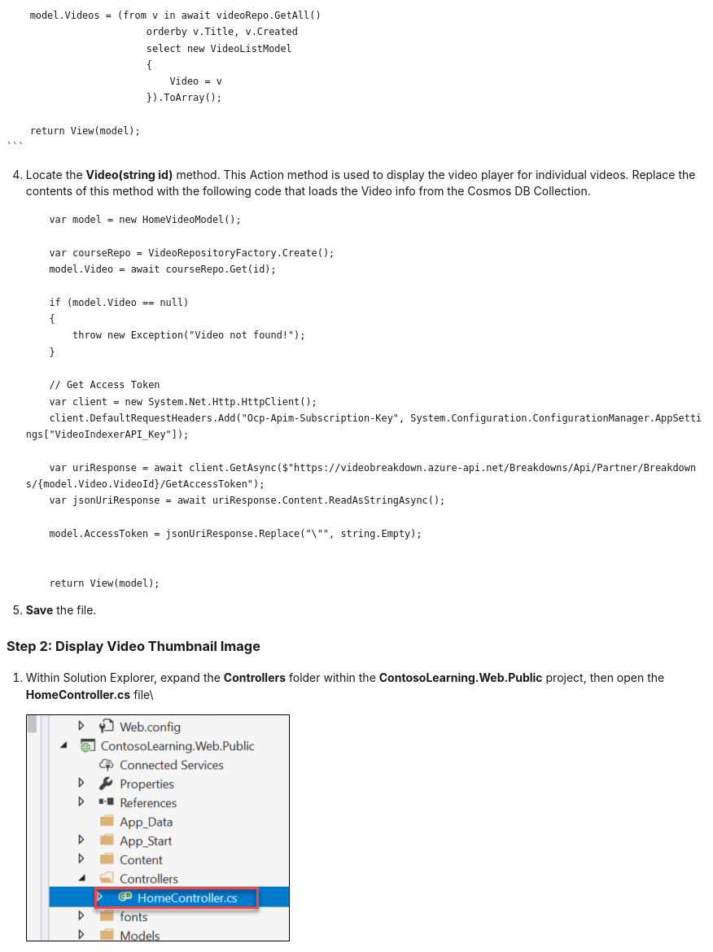         model.Videos = (from v in await videoRepo.GetAll()
                            orderby v.Title, v.Created
                            select new VideoListModel
                            {
                                Video = v
                            }).ToArray();
                    
        return View(model);
    ```

4.  Locate the **Video(string id)** method. This Action method is used to display the video player for individual videos. Replace the contents of this method with the following code that loads the Video info from the Cosmos DB Collection.

    ```
        var model = new HomeVideoModel();

        var courseRepo = VideoRepositoryFactory.Create();
        model.Video = await courseRepo.Get(id);

        if (model.Video == null)
        {
            throw new Exception("Video not found!");
        }

        // Get Access Token
        var client = new System.Net.Http.HttpClient();
        client.DefaultRequestHeaders.Add("Ocp-Apim-Subscription-Key", System.Configuration.ConfigurationManager.AppSettings["VideoIndexerAPI_Key"]);
                    
        var uriResponse = await client.GetAsync($"https://videobreakdown.azure-api.net/Breakdowns/Api/Partner/Breakdowns/{model.Video.VideoId}/GetAccessToken");
        var jsonUriResponse = await uriResponse.Content.ReadAsStringAsync();

        model.AccessToken = jsonUriResponse.Replace("\"", string.Empty);


        return View(model);
    ```

5.  **Save** the file.

### Step 2: Display Video Thumbnail Image

1.  Within Solution Explorer, expand the **Controllers** folder within the **ContosoLearning.Web.Public** project, then open the **HomeController.cs** file\

    ![The HomeController.cs file is selected and highlighted under the Controllers folder in the ContosoLearning.Web.Public project in Solution Explorer.](images/Hands-onlabstep-by-step-MediaAIimages/media/image149.png "Open the HomeController.cs file")
